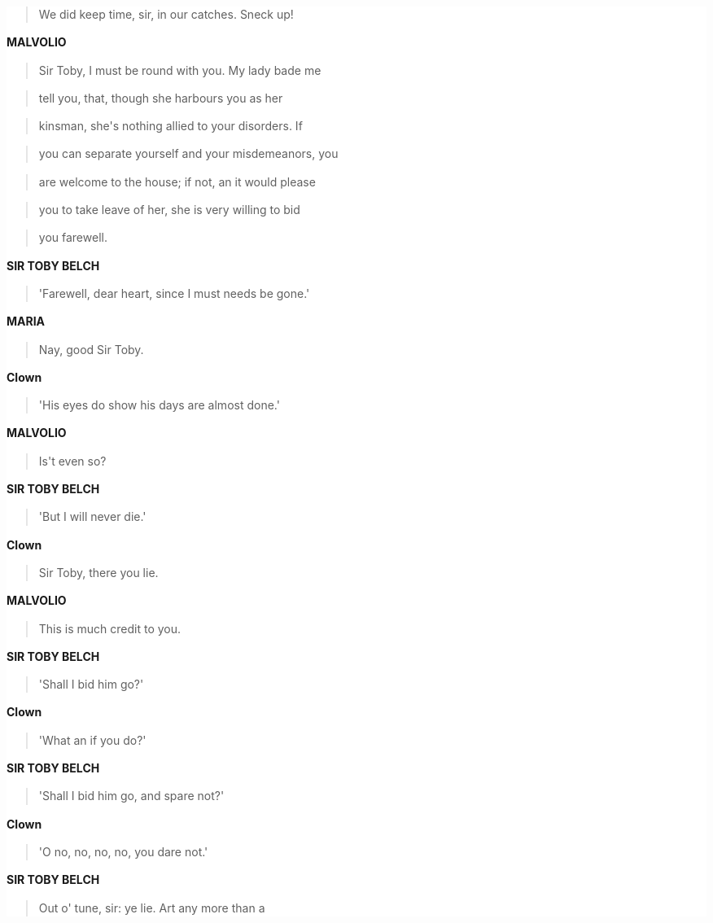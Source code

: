 > We did keep time, sir, in our catches. Sneck up!  

**MALVOLIO**

> Sir Toby, I must be round with you. My lady bade me  

> tell you, that, though she harbours you as her  

> kinsman, she's nothing allied to your disorders. If  

> you can separate yourself and your misdemeanors, you  

> are welcome to the house; if not, an it would please  

> you to take leave of her, she is very willing to bid  

> you farewell.  

**SIR TOBY BELCH**

> 'Farewell, dear heart, since I must needs be gone.'  

**MARIA**

> Nay, good Sir Toby.  

**Clown**

> 'His eyes do show his days are almost done.'  

**MALVOLIO**

> Is't even so?  

**SIR TOBY BELCH**

> 'But I will never die.'  

**Clown**

> Sir Toby, there you lie.  

**MALVOLIO**

> This is much credit to you.  

**SIR TOBY BELCH**

> 'Shall I bid him go?'  

**Clown**

> 'What an if you do?'  

**SIR TOBY BELCH**

> 'Shall I bid him go, and spare not?'  

**Clown**

> 'O no, no, no, no, you dare not.'  

**SIR TOBY BELCH**

> Out o' tune, sir: ye lie. Art any more than a  
